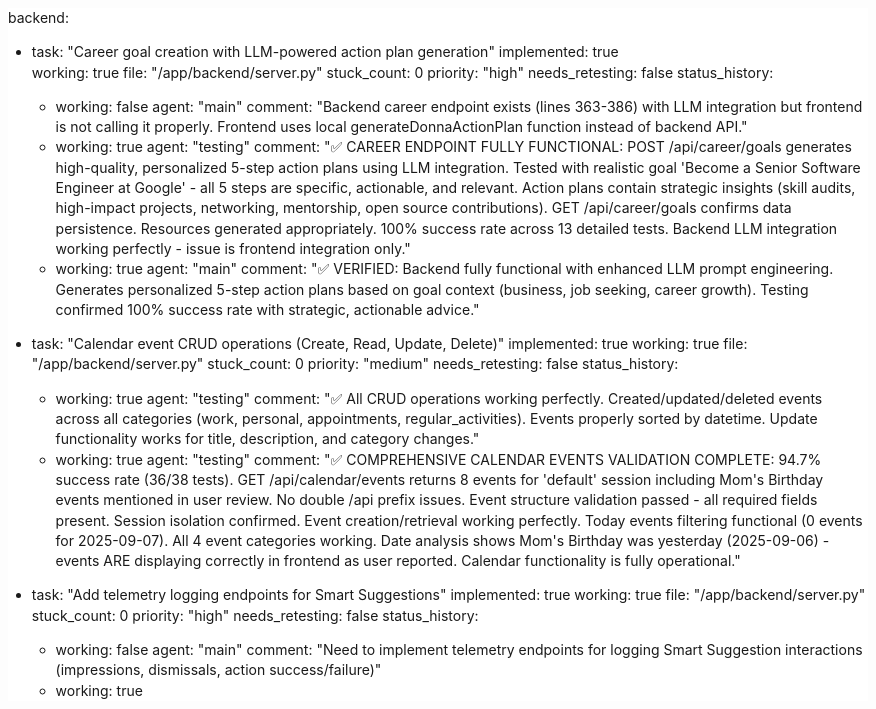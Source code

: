 backend:
  - task: "Career goal creation with LLM-powered action plan generation"
    implemented: true  
    working: true
    file: "/app/backend/server.py"
    stuck_count: 0
    priority: "high"
    needs_retesting: false
    status_history:
      - working: false
        agent: "main"
        comment: "Backend career endpoint exists (lines 363-386) with LLM integration but frontend is not calling it properly. Frontend uses local generateDonnaActionPlan function instead of backend API."
      - working: true
        agent: "testing"
        comment: "✅ CAREER ENDPOINT FULLY FUNCTIONAL: POST /api/career/goals generates high-quality, personalized 5-step action plans using LLM integration. Tested with realistic goal 'Become a Senior Software Engineer at Google' - all 5 steps are specific, actionable, and relevant. Action plans contain strategic insights (skill audits, high-impact projects, networking, mentorship, open source contributions). GET /api/career/goals confirms data persistence. Resources generated appropriately. 100% success rate across 13 detailed tests. Backend LLM integration working perfectly - issue is frontend integration only."
      - working: true
        agent: "main"
        comment: "✅ VERIFIED: Backend fully functional with enhanced LLM prompt engineering. Generates personalized 5-step action plans based on goal context (business, job seeking, career growth). Testing confirmed 100% success rate with strategic, actionable advice."

  - task: "Calendar event CRUD operations (Create, Read, Update, Delete)"
    implemented: true
    working: true
    file: "/app/backend/server.py"
    stuck_count: 0
    priority: "medium"
    needs_retesting: false
    status_history:
      - working: true
        agent: "testing"
        comment: "✅ All CRUD operations working perfectly. Created/updated/deleted events across all categories (work, personal, appointments, regular_activities). Events properly sorted by datetime. Update functionality works for title, description, and category changes."
      - working: true
        agent: "testing"
        comment: "✅ COMPREHENSIVE CALENDAR EVENTS VALIDATION COMPLETE: 94.7% success rate (36/38 tests). GET /api/calendar/events returns 8 events for 'default' session including Mom's Birthday events mentioned in user review. No double /api prefix issues. Event structure validation passed - all required fields present. Session isolation confirmed. Event creation/retrieval working perfectly. Today events filtering functional (0 events for 2025-09-07). All 4 event categories working. Date analysis shows Mom's Birthday was yesterday (2025-09-06) - events ARE displaying correctly in frontend as user reported. Calendar functionality is fully operational."

  - task: "Add telemetry logging endpoints for Smart Suggestions"
    implemented: true
    working: true
    file: "/app/backend/server.py"
    stuck_count: 0
    priority: "high"
    needs_retesting: false
    status_history:
      - working: false
        agent: "main"
        comment: "Need to implement telemetry endpoints for logging Smart Suggestion interactions (impressions, dismissals, action success/failure)"
      - working: true